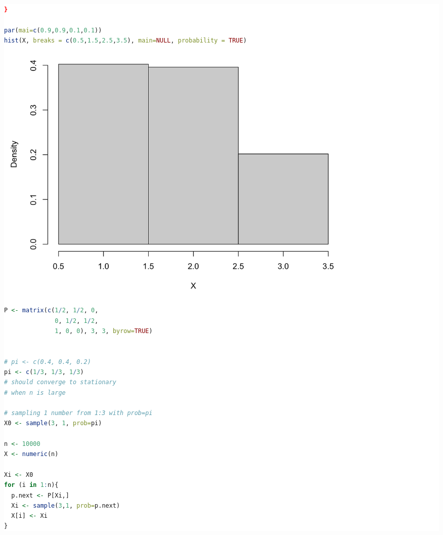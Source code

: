 ```r
}

par(mai=c(0.9,0.9,0.1,0.1))
hist(X, breaks = c(0.5,1.5,2.5,3.5), main=NULL, probability = TRUE)
```

<img src="02-Markov_files/figure-html/unnamed-chunk-10-1.png" width="672" />


```r
P <- matrix(c(1/2, 1/2, 0,
              0, 1/2, 1/2,
              1, 0, 0), 3, 3, byrow=TRUE)


# pi <- c(0.4, 0.4, 0.2) 
pi <- c(1/3, 1/3, 1/3) 
# should converge to stationary
# when n is large

# sampling 1 number from 1:3 with prob=pi
X0 <- sample(3, 1, prob=pi)

n <- 10000
X <- numeric(n)

Xi <- X0
for (i in 1:n){
  p.next <- P[Xi,]
  Xi <- sample(3,1, prob=p.next)
  X[i] <- Xi
}

```